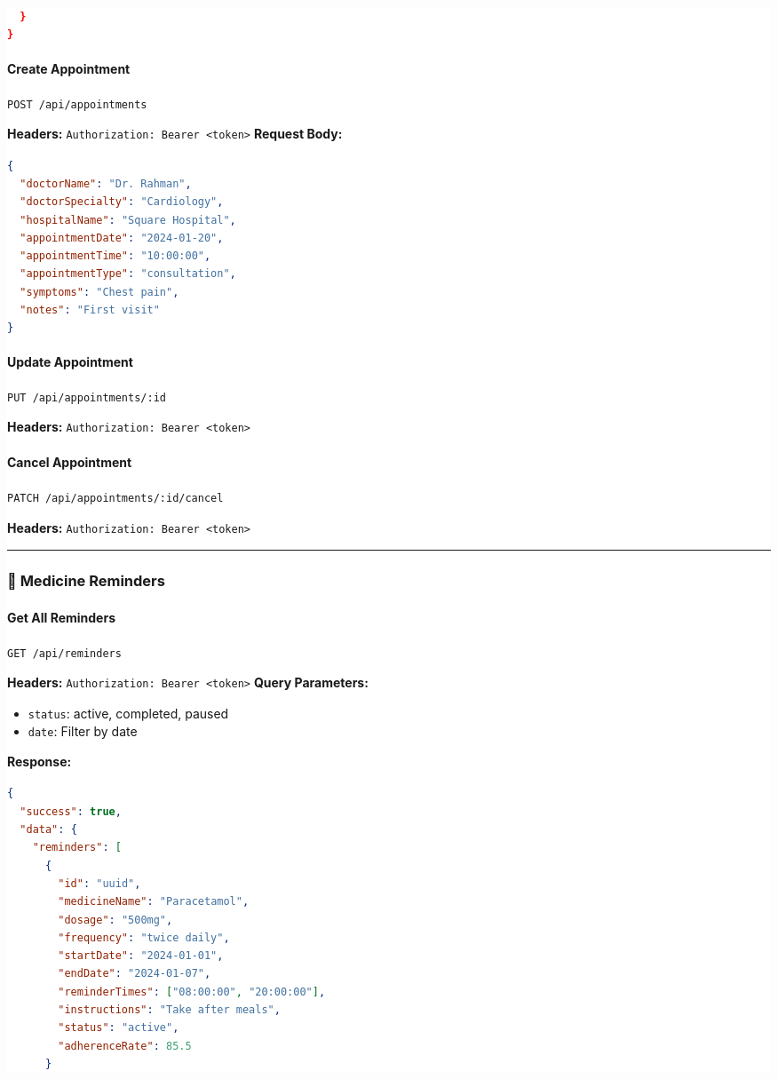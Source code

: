 ```json
  }
}
```

#### **Create Appointment**
```http
POST /api/appointments
```
**Headers:** `Authorization: Bearer <token>`
**Request Body:**
```json
{
  "doctorName": "Dr. Rahman",
  "doctorSpecialty": "Cardiology",
  "hospitalName": "Square Hospital",
  "appointmentDate": "2024-01-20",
  "appointmentTime": "10:00:00",
  "appointmentType": "consultation",
  "symptoms": "Chest pain",
  "notes": "First visit"
}
```

#### **Update Appointment**
```http
PUT /api/appointments/:id
```
**Headers:** `Authorization: Bearer <token>`

#### **Cancel Appointment**
```http
PATCH /api/appointments/:id/cancel
```
**Headers:** `Authorization: Bearer <token>`

---

### 💊 **Medicine Reminders**

#### **Get All Reminders**
```http
GET /api/reminders
```
**Headers:** `Authorization: Bearer <token>`
**Query Parameters:**
- `status`: active, completed, paused
- `date`: Filter by date

**Response:**
```json
{
  "success": true,
  "data": {
    "reminders": [
      {
        "id": "uuid",
        "medicineName": "Paracetamol",
        "dosage": "500mg",
        "frequency": "twice daily",
        "startDate": "2024-01-01",
        "endDate": "2024-01-07",
        "reminderTimes": ["08:00:00", "20:00:00"],
        "instructions": "Take after meals",
        "status": "active",
        "adherenceRate": 85.5
      }
```